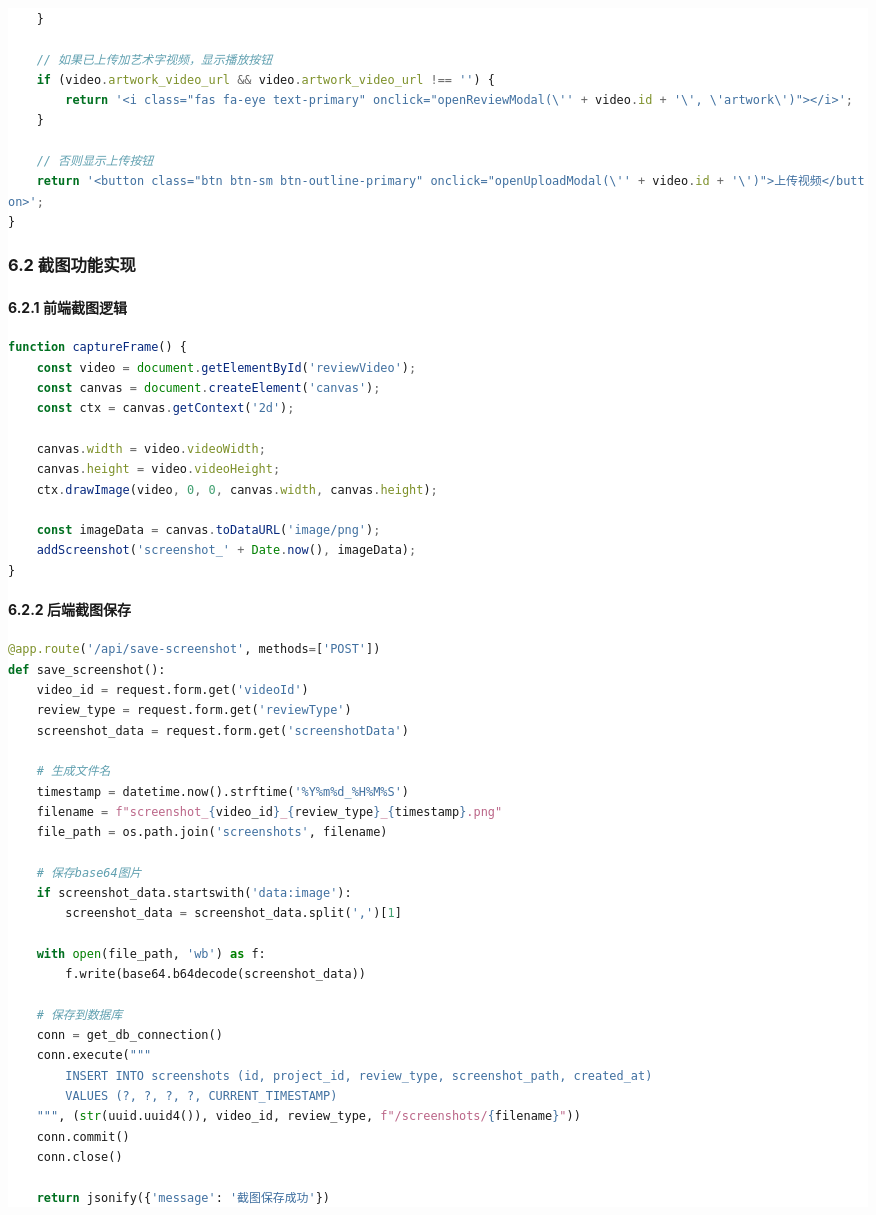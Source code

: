 ```javascript
    }
    
    // 如果已上传加艺术字视频，显示播放按钮
    if (video.artwork_video_url && video.artwork_video_url !== '') {
        return '<i class="fas fa-eye text-primary" onclick="openReviewModal(\'' + video.id + '\', \'artwork\')"></i>';
    }
    
    // 否则显示上传按钮
    return '<button class="btn btn-sm btn-outline-primary" onclick="openUploadModal(\'' + video.id + '\')">上传视频</button>';
}
```

### 6.2 截图功能实现

#### 6.2.1 前端截图逻辑
```javascript
function captureFrame() {
    const video = document.getElementById('reviewVideo');
    const canvas = document.createElement('canvas');
    const ctx = canvas.getContext('2d');
    
    canvas.width = video.videoWidth;
    canvas.height = video.videoHeight;
    ctx.drawImage(video, 0, 0, canvas.width, canvas.height);
    
    const imageData = canvas.toDataURL('image/png');
    addScreenshot('screenshot_' + Date.now(), imageData);
}
```

#### 6.2.2 后端截图保存
```python
@app.route('/api/save-screenshot', methods=['POST'])
def save_screenshot():
    video_id = request.form.get('videoId')
    review_type = request.form.get('reviewType')
    screenshot_data = request.form.get('screenshotData')
    
    # 生成文件名
    timestamp = datetime.now().strftime('%Y%m%d_%H%M%S')
    filename = f"screenshot_{video_id}_{review_type}_{timestamp}.png"
    file_path = os.path.join('screenshots', filename)
    
    # 保存base64图片
    if screenshot_data.startswith('data:image'):
        screenshot_data = screenshot_data.split(',')[1]
    
    with open(file_path, 'wb') as f:
        f.write(base64.b64decode(screenshot_data))
    
    # 保存到数据库
    conn = get_db_connection()
    conn.execute("""
        INSERT INTO screenshots (id, project_id, review_type, screenshot_path, created_at)
        VALUES (?, ?, ?, ?, CURRENT_TIMESTAMP)
    """, (str(uuid.uuid4()), video_id, review_type, f"/screenshots/{filename}"))
    conn.commit()
    conn.close()
    
    return jsonify({'message': '截图保存成功'})
```
